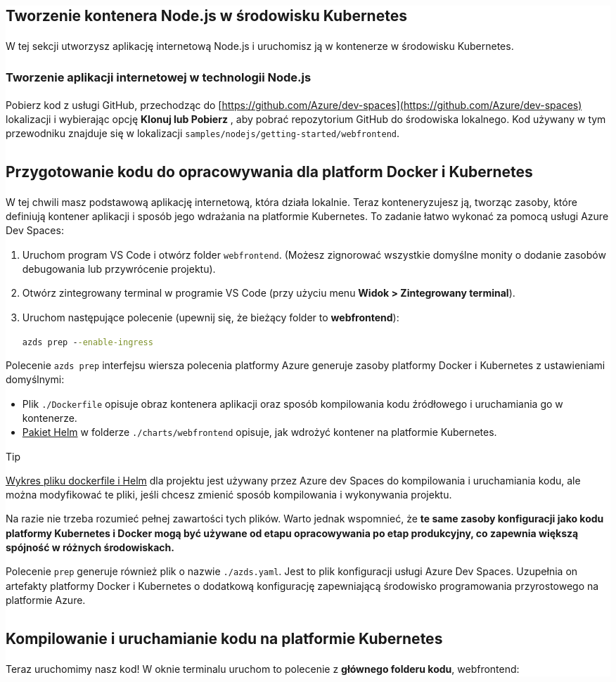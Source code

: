 ## <a name="create-a-nodejs-container-in-kubernetes"></a>Tworzenie kontenera Node.js w środowisku Kubernetes

W tej sekcji utworzysz aplikację internetową Node.js i uruchomisz ją w kontenerze w środowisku Kubernetes.

### <a name="create-a-nodejs-web-app"></a>Tworzenie aplikacji internetowej w technologii Node.js
Pobierz kod z usługi GitHub, przechodząc do [https://github.com/Azure/dev-spaces](https://github.com/Azure/dev-spaces) lokalizacji i wybierając opcję **Klonuj lub Pobierz** , aby pobrać repozytorium GitHub do środowiska lokalnego. Kod używany w tym przewodniku znajduje się w lokalizacji `samples/nodejs/getting-started/webfrontend`.

## <a name="prepare-code-for-docker-and-kubernetes-development"></a>Przygotowanie kodu do opracowywania dla platform Docker i Kubernetes
W tej chwili masz podstawową aplikację internetową, która działa lokalnie. Teraz konteneryzujesz ją, tworząc zasoby, które definiują kontener aplikacji i sposób jego wdrażania na platformie Kubernetes. To zadanie łatwo wykonać za pomocą usługi Azure Dev Spaces: 

1. Uruchom program VS Code i otwórz folder `webfrontend`. (Możesz zignorować wszystkie domyślne monity o dodanie zasobów debugowania lub przywrócenie projektu).
1. Otwórz zintegrowany terminal w programie VS Code (przy użyciu menu **Widok > Zintegrowany terminal**).
1. Uruchom następujące polecenie (upewnij się, że bieżący folder to **webfrontend**):

    ```cmd
    azds prep --enable-ingress
    ```

Polecenie `azds prep` interfejsu wiersza polecenia platformy Azure generuje zasoby platformy Docker i Kubernetes z ustawieniami domyślnymi:
* Plik `./Dockerfile` opisuje obraz kontenera aplikacji oraz sposób kompilowania kodu źródłowego i uruchamiania go w kontenerze.
* [Pakiet Helm](https://docs.helm.sh) w folderze `./charts/webfrontend` opisuje, jak wdrożyć kontener na platformie Kubernetes.

> [!TIP]
> [Wykres pliku dockerfile i Helm](how-dev-spaces-works-prep.md#prepare-your-code) dla projektu jest używany przez Azure dev Spaces do kompilowania i uruchamiania kodu, ale można modyfikować te pliki, jeśli chcesz zmienić sposób kompilowania i wykonywania projektu.

Na razie nie trzeba rozumieć pełnej zawartości tych plików. Warto jednak wspomnieć, że **te same zasoby konfiguracji jako kodu platformy Kubernetes i Docker mogą być używane od etapu opracowywania po etap produkcyjny, co zapewnia większą spójność w różnych środowiskach.**
 
Polecenie `prep` generuje również plik o nazwie `./azds.yaml`. Jest to plik konfiguracji usługi Azure Dev Spaces. Uzupełnia on artefakty platformy Docker i Kubernetes o dodatkową konfigurację zapewniającą środowisko programowania przyrostowego na platformie Azure.

## <a name="build-and-run-code-in-kubernetes"></a>Kompilowanie i uruchamianie kodu na platformie Kubernetes
Teraz uruchomimy nasz kod! W oknie terminalu uruchom to polecenie z **głównego folderu kodu**, webfrontend: 


[supported-regions]: https://azure.microsoft.com/global-infrastructure/services/?products=kubernetes-service